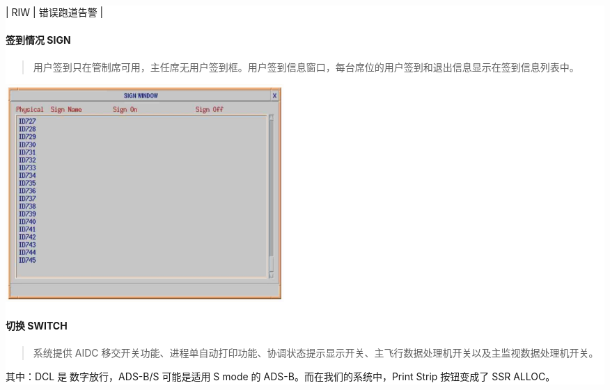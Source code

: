| RIW      | 错误跑道告警              |

#### 签到情况 SIGN

> 用户签到只在管制席可用，主任席无用户签到框。用户签到信息窗口，每台席位的用户签到和退出信息显示在签到信息列表中。

<img src="/images/LES-air-traffic-control-automation-guide/SIGN.jpg" width="400" alt="SIGN" />

#### 切换 SWITCH

> 系统提供 AIDC 移交开关功能、进程单自动打印功能、协调状态提示显示开关、主飞行数据处理机开关以及主监视数据处理机开关。

其中：DCL 是 数字放行，ADS-B/S 可能是适用 S mode 的 ADS-B。而在我们的系统中，Print Strip 按钮变成了 SSR ALLOC。
